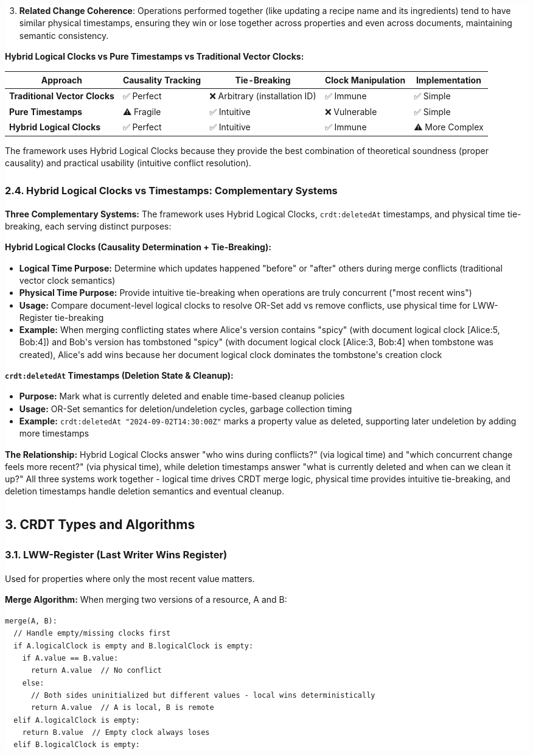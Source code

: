3. **Related Change Coherence**: Operations performed together (like updating a recipe name and its ingredients) tend to have similar physical timestamps, ensuring they win or lose together across properties and even across documents, maintaining semantic consistency.

**Hybrid Logical Clocks vs Pure Timestamps vs Traditional Vector Clocks:**

| Approach | Causality Tracking | Tie-Breaking | Clock Manipulation | Implementation |
|----------|-------------------|--------------|-------------------|----------------|
| **Traditional Vector Clocks** | ✅ Perfect | ❌ Arbitrary (installation ID) | ✅ Immune | ✅ Simple |
| **Pure Timestamps** | ⚠️ Fragile | ✅ Intuitive | ❌ Vulnerable | ✅ Simple |
| **Hybrid Logical Clocks** | ✅ Perfect | ✅ Intuitive | ✅ Immune | ⚠️ More Complex |

The framework uses Hybrid Logical Clocks because they provide the best combination of theoretical soundness (proper causality) and practical usability (intuitive conflict resolution).

### 2.4. Hybrid Logical Clocks vs Timestamps: Complementary Systems

**Three Complementary Systems:** The framework uses Hybrid Logical Clocks, `crdt:deletedAt` timestamps, and physical time tie-breaking, each serving distinct purposes:

**Hybrid Logical Clocks (Causality Determination + Tie-Breaking):**
- **Logical Time Purpose:** Determine which updates happened "before" or "after" others during merge conflicts (traditional vector clock semantics)
- **Physical Time Purpose:** Provide intuitive tie-breaking when operations are truly concurrent ("most recent wins")
- **Usage:** Compare document-level logical clocks to resolve OR-Set add vs remove conflicts, use physical time for LWW-Register tie-breaking
- **Example:** When merging conflicting states where Alice's version contains "spicy" (with document logical clock [Alice:5, Bob:4]) and Bob's version has tombstoned "spicy" (with document logical clock [Alice:3, Bob:4] when tombstone was created), Alice's add wins because her document logical clock dominates the tombstone's creation clock

**`crdt:deletedAt` Timestamps (Deletion State & Cleanup):**
- **Purpose:** Mark what is currently deleted and enable time-based cleanup policies  
- **Usage:** OR-Set semantics for deletion/undeletion cycles, garbage collection timing
- **Example:** `crdt:deletedAt "2024-09-02T14:30:00Z"` marks a property value as deleted, supporting later undeletion by adding more timestamps

**The Relationship:** Hybrid Logical Clocks answer "who wins during conflicts?" (via logical time) and "which concurrent change feels more recent?" (via physical time), while deletion timestamps answer "what is currently deleted and when can we clean it up?" All three systems work together - logical time drives CRDT merge logic, physical time provides intuitive tie-breaking, and deletion timestamps handle deletion semantics and eventual cleanup.

## 3. CRDT Types and Algorithms

### 3.1. LWW-Register (Last Writer Wins Register)

Used for properties where only the most recent value matters.

**Merge Algorithm:**
When merging two versions of a resource, A and B:
```
merge(A, B):
  // Handle empty/missing clocks first
  if A.logicalClock is empty and B.logicalClock is empty:
    if A.value == B.value:
      return A.value  // No conflict
    else:
      // Both sides uninitialized but different values - local wins deterministically
      return A.value  // A is local, B is remote
  elif A.logicalClock is empty:
    return B.value  // Empty clock always loses
  elif B.logicalClock is empty:
```